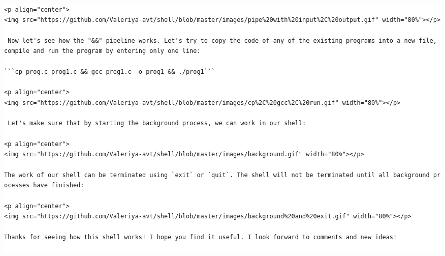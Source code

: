 ```
<p align="center">
<img src="https://github.com/Valeriya-avt/shell/blob/master/images/pipe%20with%20input%2C%20output.gif" width="80%"></p>

 Now let's see how the "&&" pipeline works. Let's try to copy the code of any of the existing programs into a new file, compile and run the program by entering only one line:

```cp prog.c prog1.c && gcc prog1.c -o prog1 && ./prog1```

<p align="center">
<img src="https://github.com/Valeriya-avt/shell/blob/master/images/cp%2C%20gcc%2C%20run.gif" width="80%"></p>

 Let's make sure that by starting the background process, we can work in our shell:

<p align="center">
<img src="https://github.com/Valeriya-avt/shell/blob/master/images/background.gif" width="80%"></p>

The work of our shell can be terminated using `exit` or `quit`. The shell will not be terminated until all background processes have finished:

<p align="center">
<img src="https://github.com/Valeriya-avt/shell/blob/master/images/background%20and%20exit.gif" width="80%"></p>

Thanks for seeing how this shell works! I hope you find it useful. I look forward to comments and new ideas!

